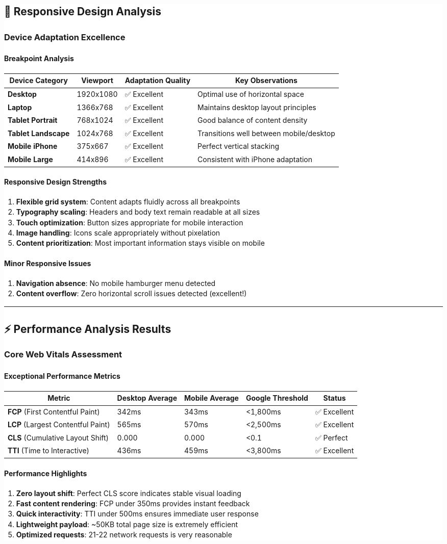 
## 📱 Responsive Design Analysis

### Device Adaptation Excellence

#### Breakpoint Analysis
| Device Category | Viewport | Adaptation Quality | Key Observations |
|----------------|----------|-------------------|------------------|
| **Desktop** | 1920x1080 | ✅ Excellent | Optimal use of horizontal space |
| **Laptop** | 1366x768 | ✅ Excellent | Maintains desktop layout principles |
| **Tablet Portrait** | 768x1024 | ✅ Excellent | Good balance of content density |
| **Tablet Landscape** | 1024x768 | ✅ Excellent | Transitions well between mobile/desktop |
| **Mobile iPhone** | 375x667 | ✅ Excellent | Perfect vertical stacking |
| **Mobile Large** | 414x896 | ✅ Excellent | Consistent with iPhone adaptation |

#### Responsive Design Strengths
1. **Flexible grid system**: Content adapts fluidly across all breakpoints
2. **Typography scaling**: Headers and body text remain readable at all sizes
3. **Touch optimization**: Button sizes appropriate for mobile interaction
4. **Image handling**: Icons scale appropriately without pixelation
5. **Content prioritization**: Most important information stays visible on mobile

#### Minor Responsive Issues
1. **Navigation absence**: No mobile hamburger menu detected
2. **Content overflow**: Zero horizontal scroll issues detected (excellent!)

---

## ⚡ Performance Analysis Results

### Core Web Vitals Assessment

#### Exceptional Performance Metrics
| Metric | Desktop Average | Mobile Average | Google Threshold | Status |
|--------|----------------|----------------|------------------|---------|
| **FCP** (First Contentful Paint) | 342ms | 343ms | <1,800ms | ✅ Excellent |
| **LCP** (Largest Contentful Paint) | 565ms | 570ms | <2,500ms | ✅ Excellent |
| **CLS** (Cumulative Layout Shift) | 0.000 | 0.000 | <0.1 | ✅ Perfect |
| **TTI** (Time to Interactive) | 436ms | 459ms | <3,800ms | ✅ Excellent |

#### Performance Highlights
1. **Zero layout shift**: Perfect CLS score indicates stable visual loading
2. **Fast content rendering**: FCP under 350ms provides instant feedback
3. **Quick interactivity**: TTI under 500ms ensures immediate user response
4. **Lightweight payload**: ~50KB total page size is extremely efficient
5. **Optimized requests**: 21-22 network requests is very reasonable
